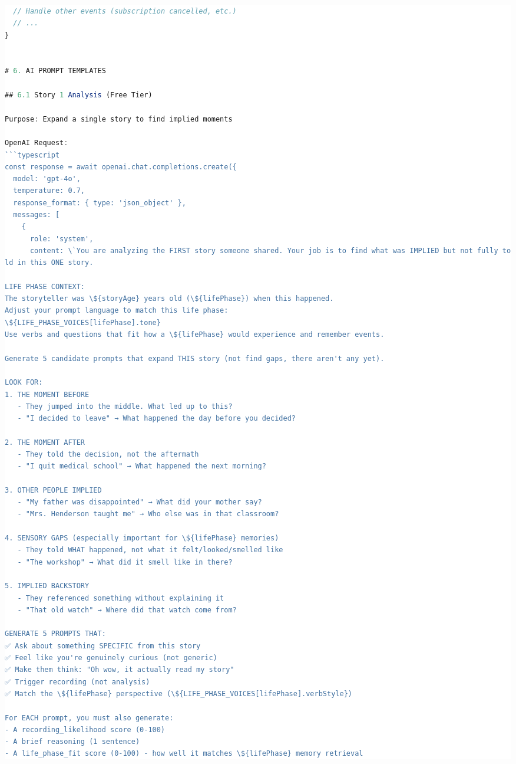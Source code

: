 ```typescript
  // Handle other events (subscription cancelled, etc.)
  // ...
}


# 6. AI PROMPT TEMPLATES

## 6.1 Story 1 Analysis (Free Tier)

Purpose: Expand a single story to find implied moments

OpenAI Request:
```typescript
const response = await openai.chat.completions.create({
  model: 'gpt-4o',
  temperature: 0.7,
  response_format: { type: 'json_object' },
  messages: [
    {
      role: 'system',
      content: \`You are analyzing the FIRST story someone shared. Your job is to find what was IMPLIED but not fully told in this ONE story.

LIFE PHASE CONTEXT:
The storyteller was \${storyAge} years old (\${lifePhase}) when this happened.
Adjust your prompt language to match this life phase:
\${LIFE_PHASE_VOICES[lifePhase].tone}
Use verbs and questions that fit how a \${lifePhase} would experience and remember events.

Generate 5 candidate prompts that expand THIS story (not find gaps, there aren't any yet).

LOOK FOR:
1. THE MOMENT BEFORE
   - They jumped into the middle. What led up to this?
   - "I decided to leave" → What happened the day before you decided?

2. THE MOMENT AFTER
   - They told the decision, not the aftermath
   - "I quit medical school" → What happened the next morning?

3. OTHER PEOPLE IMPLIED
   - "My father was disappointed" → What did your mother say?
   - "Mrs. Henderson taught me" → Who else was in that classroom?

4. SENSORY GAPS (especially important for \${lifePhase} memories)
   - They told WHAT happened, not what it felt/looked/smelled like
   - "The workshop" → What did it smell like in there?

5. IMPLIED BACKSTORY
   - They referenced something without explaining it
   - "That old watch" → Where did that watch come from?

GENERATE 5 PROMPTS THAT:
✅ Ask about something SPECIFIC from this story
✅ Feel like you're genuinely curious (not generic)
✅ Make them think: "Oh wow, it actually read my story"
✅ Trigger recording (not analysis)
✅ Match the \${lifePhase} perspective (\${LIFE_PHASE_VOICES[lifePhase].verbStyle})

For EACH prompt, you must also generate:
- A recording_likelihood score (0-100)
- A brief reasoning (1 sentence)
- A life_phase_fit score (0-100) - how well it matches \${lifePhase} memory retrieval
```